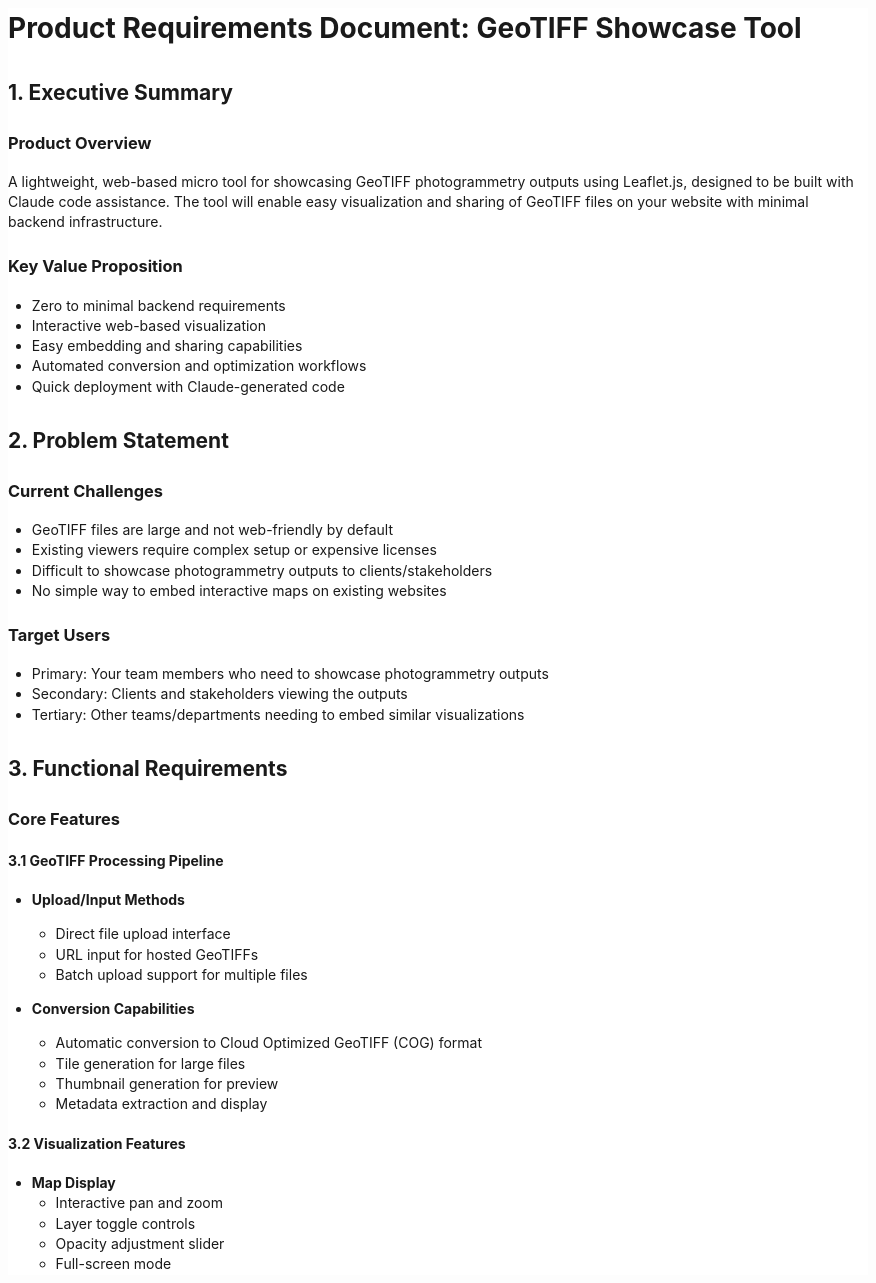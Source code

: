 # Product Requirements Document: GeoTIFF Showcase Tool

## 1. Executive Summary

### Product Overview
A lightweight, web-based micro tool for showcasing GeoTIFF photogrammetry outputs using Leaflet.js, designed to be built with Claude code assistance. The tool will enable easy visualization and sharing of GeoTIFF files on your website with minimal backend infrastructure.

### Key Value Proposition
- Zero to minimal backend requirements
- Interactive web-based visualization
- Easy embedding and sharing capabilities
- Automated conversion and optimization workflows
- Quick deployment with Claude-generated code

## 2. Problem Statement

### Current Challenges
- GeoTIFF files are large and not web-friendly by default
- Existing viewers require complex setup or expensive licenses
- Difficult to showcase photogrammetry outputs to clients/stakeholders
- No simple way to embed interactive maps on existing websites

### Target Users
- Primary: Your team members who need to showcase photogrammetry outputs
- Secondary: Clients and stakeholders viewing the outputs
- Tertiary: Other teams/departments needing to embed similar visualizations

## 3. Functional Requirements

### Core Features

#### 3.1 GeoTIFF Processing Pipeline
- **Upload/Input Methods**
  - Direct file upload interface
  - URL input for hosted GeoTIFFs
  - Batch upload support for multiple files
  
- **Conversion Capabilities**
  - Automatic conversion to Cloud Optimized GeoTIFF (COG) format
  - Tile generation for large files
  - Thumbnail generation for preview
  - Metadata extraction and display

#### 3.2 Visualization Features
- **Map Display**
  - Interactive pan and zoom
  - Layer toggle controls
  - Opacity adjustment slider
  - Full-screen mode
  